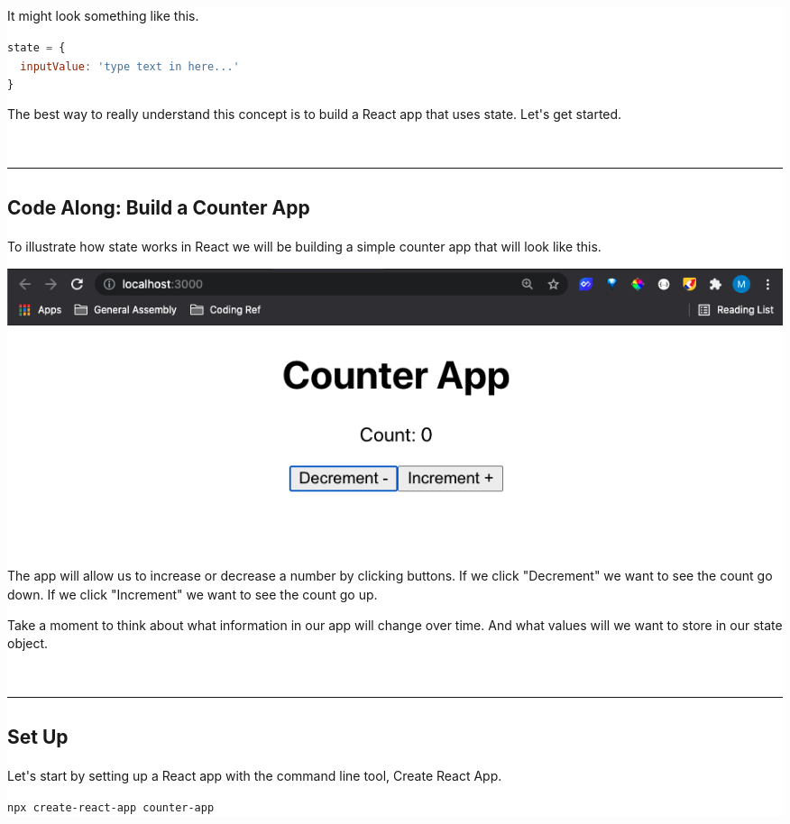It might look something like this.

```js
state = {
  inputValue: 'type text in here...'
}
```

The best way to really understand this concept is to build a React app that uses state. Let's get started.

<br>

---
## Code Along: Build a Counter App


To illustrate how state works in React we will be building a simple counter app that will look like this.

![counter app](./images/counter-app.png)

The app will allow us to increase or decrease a number by clicking buttons. If we click "Decrement" we want to see the count go down. If we click "Increment" we want to see the count go up.

Take a moment to think about what information in our app will change over time. And what values will we want to store in our state object.

<br>

---
## Set Up

Let's start by setting up a React app with the command line tool, Create React App.

```bash
npx create-react-app counter-app
```

